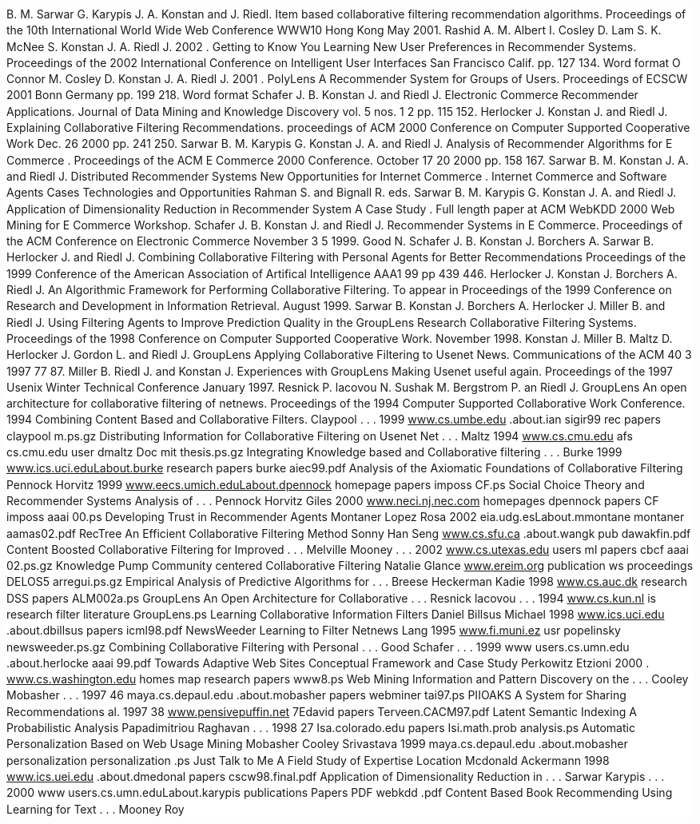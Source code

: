 B. M. Sarwar G. Karypis J. A. Konstan and J. Riedl. Item based collaborative filtering recommendation algorithms. Proceedings of the 10th International World Wide Web Conference WWW10 Hong Kong May 2001. Rashid A. M. Albert I. Cosley D. Lam S. K. McNee S. Konstan J. A. Riedl J. 2002 . Getting to Know You Learning New User Preferences in Recommender Systems. Proceedings of the 2002 International Conference on Intelligent User Interfaces San Francisco Calif. pp. 127 134. Word format O Connor M. Cosley D. Konstan J. A. Riedl J. 2001 . PolyLens A Recommender System for Groups of Users. Proceedings of ECSCW 2001 Bonn Germany pp. 199 218. Word format Schafer J. B. Konstan J. and Riedl J. Electronic Commerce Recommender Applications. Journal of Data Mining and Knowledge Discovery vol. 5 nos. 1 2 pp. 115 152. Herlocker J. Konstan J. and Riedl J. Explaining Collaborative Filtering Recommendations. proceedings of ACM 2000 Conference on Computer Supported Cooperative Work Dec. 26 2000 pp. 241 250. Sarwar B. M. Karypis G. Konstan J. A. and Riedl J. Analysis of Recommender Algorithms for E Commerce . Proceedings of the ACM E Commerce 2000 Conference. October 17 20 2000 pp. 158 167. Sarwar B. M. Konstan J. A. and Riedl J. Distributed Recommender Systems New Opportunities for Internet Commerce . Internet Commerce and Software Agents Cases Technologies and Opportunities Rahman S. and Bignall R. eds. Sarwar B. M. Karypis G. Konstan J. A. and Riedl J. Application of Dimensionality Reduction in Recommender System A Case Study . Full length paper at ACM WebKDD 2000 Web Mining for E Commerce Workshop. Schafer J. B. Konstan J. and Riedl J. Recommender Systems in E Commerce. Proceedings of the ACM Conference on Electronic Commerce November 3 5 1999. Good N. Schafer J. B. Konstan J. Borchers A. Sarwar B. Herlocker J. and Riedl J. Combining Collaborative Filtering with Personal Agents for Better Recommendations Proceedings of the 1999 Conference of the American Association of Artifical Intelligence AAA1 99 pp 439 446. Herlocker J. Konstan J. Borchers A. Riedl J. An Algorithmic Framework for Performing Collaborative Filtering. To appear in Proceedings of the 1999 Conference on Research and Development in Information Retrieval. August 1999. Sarwar B. Konstan J. Borchers A. Herlocker J. Miller B. and Riedl J. Using Filtering Agents to Improve Prediction Quality in the GroupLens Research Collaborative Filtering Systems. Proceedings of the 1998 Conference on Computer Supported Cooperative Work. November 1998. Konstan J. Miller B. Maltz D. Herlocker J. Gordon L. and Riedl J. GroupLens Applying Collaborative Filtering to Usenet News. Communications of the ACM 40 3 1997 77 87. Miller B. Riedl J. and Konstan J. Experiences with GroupLens Making Usenet useful again. Proceedings of the 1997 Usenix Winter Technical Conference January 1997. Resnick P. lacovou N. Sushak M. Bergstrom P. an Riedl J. GroupLens An open architecture for collaborative filtering of netnews. Proceedings of the 1994 Computer Supported Collaborative Work Conference. 1994 Combining Content Based and Collaborative Filters. Claypool . . . 1999 www.cs.umbe.edu .about.ian sigir99 rec papers claypool m.ps.gz Distributing Information for Collaborative Filtering on Usenet Net . . . Maltz 1994 www.cs.cmu.edu afs cs.cmu.edu user dmaltz Doc mit thesis.ps.gz Integrating Knowledge based and Collaborative filtering . . . Burke 1999 www.ics.uci.eduLabout.burke research papers burke aiec99.pdf Analysis of the Axiomatic Foundations of Collaborative Filtering Pennock Horvitz 1999 www.eecs.umich.eduLabout.dpennock homepage papers imposs CF.ps Social Choice Theory and Recommender Systems Analysis of . . . Pennock Horvitz Giles 2000 www.neci.nj.nec.com homepages dpennock papers CF imposs aaai 00.ps Developing Trust in Recommender Agents Montaner Lopez Rosa 2002 eia.udg.esLabout.mmontane montaner aamas02.pdf RecTree An Efficient Collaborative Filtering Method Sonny Han Seng www.cs.sfu.ca .about.wangk pub dawakfin.pdf Content Boosted Collaborative Filtering for Improved . . . Melville Mooney . . . 2002 www.cs.utexas.edu users ml papers cbcf aaai 02.ps.gz Knowledge Pump Community centered Collaborative Filtering Natalie Glance www.ereim.org publication ws proceedings DELOS5 arregui.ps.gz Empirical Analysis of Predictive Algorithms for . . . Breese Heckerman Kadie 1998 www.cs.auc.dk research DSS papers ALM002a.ps GroupLens An Open Architecture for Collaborative . . . Resnick lacovou . . . 1994 www.cs.kun.nl is research filter literature GroupLens.ps Learning Collaborative Information Filters Daniel Billsus Michael 1998 www.ics.uci.edu .about.dbillsus papers icml98.pdf NewsWeeder Learning to Filter Netnews Lang 1995 www.fi.muni.ez usr popelinsky newsweeder.ps.gz Combining Collaborative Filtering with Personal . . . Good Schafer . . . 1999 www users.cs.umn.edu .about.herlocke aaai 99.pdf Towards Adaptive Web Sites Conceptual Framework and Case Study Perkowitz Etzioni 2000 . www.cs.washington.edu homes map research papers www8.ps Web Mining Information and Pattern Discovery on the . . . Cooley Mobasher . . . 1997 46 maya.cs.depaul.edu .about.mobasher papers webminer tai97.ps PIIOAKS A System for Sharing Recommendations al. 1997 38 www.pensivepuffin.net 7Edavid papers Terveen.CACM97.pdf Latent Semantic Indexing A Probabilistic Analysis Papadimitriou Raghavan . . . 1998 27 Isa.colorado.edu papers Isi.math.prob analysis.ps Automatic Personalization Based on Web Usage Mining Mobasher Cooley Srivastava 1999 maya.cs.depaul.edu .about.mobasher personalization personalization .ps Just Talk to Me A Field Study of Expertise Location Mcdonald Ackermann 1998 www.ics.uei.edu .about.dmedonal papers cscw98.final.pdf Application of Dimensionality Reduction in . . . Sarwar Karypis . . . 2000 www users.cs.umn.eduLabout.karypis publications Papers PDF webkdd .pdf Content Based Book Recommending Using Learning for Text . . . Mooney Roy
